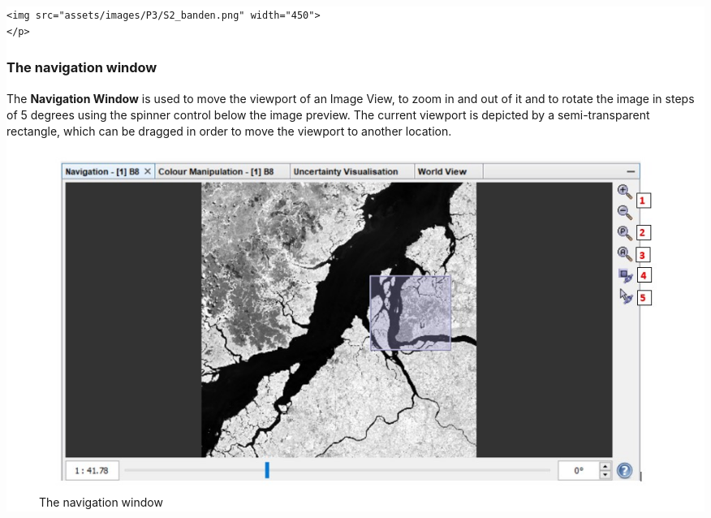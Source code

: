     <img src="assets/images/P3/S2_banden.png" width="450">
    </p>

### The navigation window

The **Navigation Window** is used to move the viewport of an Image View, to zoom in and out of it and to rotate the image in steps of 5 degrees using the spinner control below the image preview. The current viewport is depicted by a semi-transparent rectangle, which can be dragged in order to move the viewport to another location. 

<figure>
  <img src="assets/images/P3/navigation_window.jpg" />
  <figcaption>The navigation window</figcaption>
</figure>

